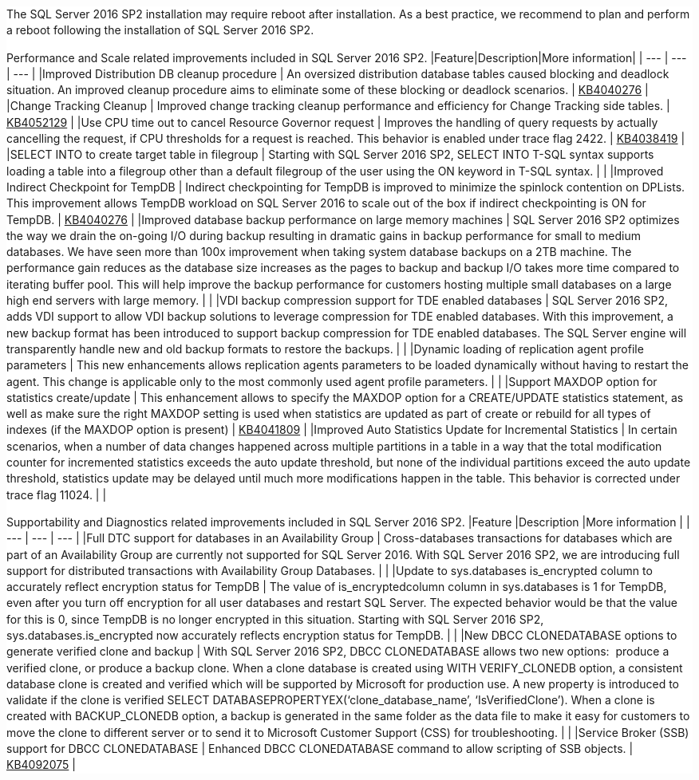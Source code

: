 The SQL Server 2016 SP2 installation may require reboot after installation. As a best practice, we recommend to plan and perform a reboot following the installation of SQL Server 2016 SP2.

Performance and Scale related improvements included in SQL Server 2016 SP2.
|Feature|Description|More information|
|	---	|	---	|	---	|
|Improved Distribution DB cleanup procedure	|	An oversized distribution database tables caused blocking and deadlock situation. An improved cleanup procedure aims to eliminate some of these blocking or deadlock scenarios.	|	[KB4040276](https://support.microsoft.com/help/4040276/fix-indirect-checkpoints-on-the-tempdb-database-cause-non-yielding)	|
|Change Tracking Cleanup	|	Improved change tracking cleanup performance and efficiency for Change Tracking side tables.	|	[KB4052129](https://support.microsoft.com//help/4052129/update-for-manual-change-tracking-cleanup-procedure-in-sql-server-2016)	|
|Use CPU time out to cancel Resource Governor request	|	Improves the handling of query requests by actually cancelling the request, if CPU thresholds for a request is reached. This behavior is enabled under trace flag 2422.	|	[KB4038419](https://support.microsoft.com/help/4038419/add-cpu-timeout-to-resource-governor-request-max-cpu-time-sec)	|
|SELECT INTO to create target table in filegroup	|	Starting with SQL Server 2016 SP2, SELECT INTO T-SQL syntax supports loading a table into a filegroup other than a default filegroup of the user using the ON <Filegroup name> keyword in T-SQL syntax.	|		|
|Improved Indirect Checkpoint for TempDB	|	Indirect checkpointing for TempDB is improved to minimize the spinlock contention on DPLists. This improvement allows TempDB workload on SQL Server 2016 to scale out of the box if indirect checkpointing is ON for TempDB.	|	[KB4040276](https://support.microsoft.com/en-us/help/4040276)	|
|Improved database backup performance on large memory machines	|	SQL Server 2016 SP2 optimizes the way we drain the on-going I/O during backup resulting in dramatic gains in backup performance for small to medium databases. We have seen more than 100x improvement when taking system database backups on a 2TB machine. The performance gain reduces as the database size increases as the pages to backup and backup I/O takes more time compared to iterating buffer pool. This will help improve the backup performance for customers hosting multiple small databases on a large high end servers with large memory.	|		|
|VDI backup compression support for TDE enabled databases	|	SQL Server 2016 SP2, adds VDI support to allow VDI backup solutions to leverage compression for TDE enabled databases. With this improvement, a new backup format has been introduced to support backup compression for TDE enabled databases. The SQL Server engine will transparently handle new and old backup formats to restore the backups.	|		|
|Dynamic loading of replication agent profile parameters	|	This new enhancements allows replication agents parameters to be loaded dynamically without having to restart the agent. This change is applicable only to the most commonly used agent profile parameters.	|		|
|Support MAXDOP option for statistics create/update	|	 This enhancement allows to specify the MAXDOP option for a CREATE/UPDATE statistics statement, as well as make sure the right MAXDOP setting is used when statistics are updated as part of create or rebuild for all types of indexes (if the MAXDOP option is present)	|	[KB4041809](https://support.microsoft.com/en-us/help/4041809)	|
|Improved Auto Statistics Update for Incremental Statistics	|	 In certain scenarios, when a number of data changes happened across multiple partitions in a table in a way that the total modification counter for incremented statistics exceeds the auto update threshold, but none of the individual partitions exceed the auto update threshold, statistics update may be delayed until much more modifications happen in the table. This behavior is corrected under trace flag 11024.	|		|

Supportability and Diagnostics related improvements included in SQL Server 2016 SP2.
|Feature |Description	|More information	|
|	---	|	---	|	---	|
|Full DTC support for databases in an Availability Group	|	Cross-databases transactions for databases which are part of an Availability Group are currently not supported for SQL Server 2016. With SQL Server 2016 SP2, we are introducing full support for distributed transactions with Availability Group Databases.	|		|
|Update to sys.databases is_encrypted column to accurately reflect encryption status for TempDB	|	The value of is_encryptedcolumn column in sys.databases is 1 for TempDB, even after you turn off encryption for all user databases and restart SQL Server. The expected behavior would be that the value for this is 0, since TempDB is no longer encrypted in this situation. Starting with SQL Server 2016 SP2, sys.databases.is_encrypted now accurately reflects encryption status for TempDB.	|		|
|New DBCC CLONEDATABASE options to generate verified clone and backup	|	With SQL Server 2016 SP2, DBCC CLONEDATABASE allows two new options:  produce a verified clone, or produce a backup clone. When a clone database is created using WITH VERIFY_CLONEDB option, a consistent database clone is created and verified which will be supported by Microsoft for production use. A new property is introduced to validate if the clone is verified SELECT DATABASEPROPERTYEX(‘clone_database_name’, ‘IsVerifiedClone’). When a clone is created with BACKUP_CLONEDB option, a backup is generated in the same folder as the data file to make it easy for customers to move the clone to different server or to send it to Microsoft Customer Support (CSS) for troubleshooting.	|		|
|Service Broker (SSB) support for DBCC CLONEDATABASE	|	Enhanced DBCC CLONEDATABASE command to allow scripting of SSB objects.	|	[KB4092075](https://support.microsoft.com/en-us/help/4092075)	|